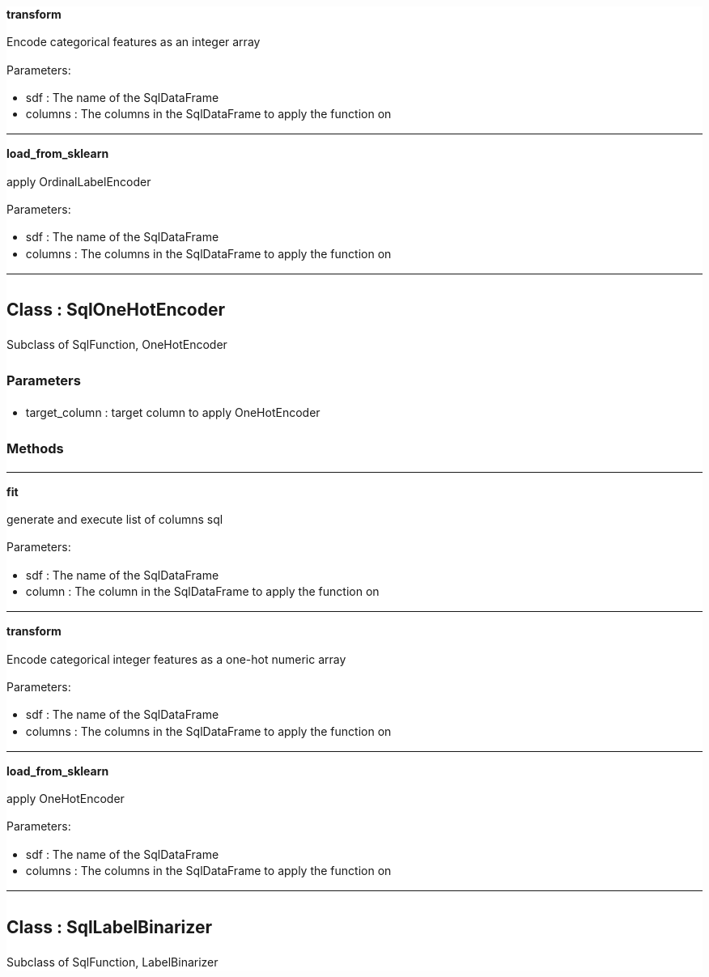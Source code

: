 **transform**<br>        

Encode categorical features as an integer array<br>

Parameters: 
+ sdf : The name of the SqlDataFrame<br>
+ columns : The columns in the SqlDataFrame to apply the function on<br>
<hr>

**load_from_sklearn**<br>        

apply OrdinalLabelEncoder<br>

Parameters: 
+ sdf : The name of the SqlDataFrame<br>
+ columns : The columns in the SqlDataFrame to apply the function on<br>
<hr>

## **Class : SqlOneHotEncoder**
Subclass of SqlFunction, OneHotEncoder
    
### Parameters

+ target_column : target column to apply OneHotEncoder

### Methods
<hr>

**fit**<br>        

generate and execute list of columns sql<br>

Parameters: 
+ sdf : The name of the SqlDataFrame<br>
+ column : The column in the SqlDataFrame to apply the function on<br>
<hr>

**transform**<br>        

Encode categorical integer features as a one-hot numeric array<br>

Parameters: 
+ sdf : The name of the SqlDataFrame<br>
+ columns : The columns in the SqlDataFrame to apply the function on<br>
<hr>

**load_from_sklearn**<br>        

apply OneHotEncoder<br>

Parameters: 
+ sdf : The name of the SqlDataFrame<br>
+ columns : The columns in the SqlDataFrame to apply the function on<br>
<hr>

## **Class : SqlLabelBinarizer**
Subclass of SqlFunction, LabelBinarizer
    